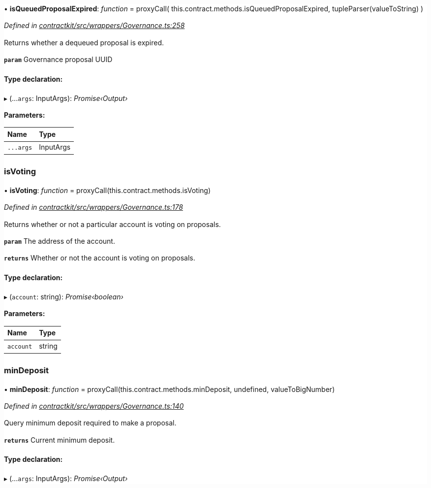 • **isQueuedProposalExpired**: _function_ = proxyCall\( this.contract.methods.isQueuedProposalExpired, tupleParser\(valueToString\) \)

_Defined in_ [_contractkit/src/wrappers/Governance.ts:258_](https://github.com/celo-org/celo-monorepo/blob/master/packages/contractkit/src/wrappers/Governance.ts#L258)

Returns whether a dequeued proposal is expired.

**`param`** Governance proposal UUID

#### Type declaration:

▸ \(...`args`: InputArgs\): _Promise‹Output›_

**Parameters:**

| Name | Type |
| :--- | :--- |
| `...args` | InputArgs |

### isVoting

• **isVoting**: _function_ = proxyCall\(this.contract.methods.isVoting\)

_Defined in_ [_contractkit/src/wrappers/Governance.ts:178_](https://github.com/celo-org/celo-monorepo/blob/master/packages/contractkit/src/wrappers/Governance.ts#L178)

Returns whether or not a particular account is voting on proposals.

**`param`** The address of the account.

**`returns`** Whether or not the account is voting on proposals.

#### Type declaration:

▸ \(`account`: string\): _Promise‹boolean›_

**Parameters:**

| Name | Type |
| :--- | :--- |
| `account` | string |

### minDeposit

• **minDeposit**: _function_ = proxyCall\(this.contract.methods.minDeposit, undefined, valueToBigNumber\)

_Defined in_ [_contractkit/src/wrappers/Governance.ts:140_](https://github.com/celo-org/celo-monorepo/blob/master/packages/contractkit/src/wrappers/Governance.ts#L140)

Query minimum deposit required to make a proposal.

**`returns`** Current minimum deposit.

#### Type declaration:

▸ \(...`args`: InputArgs\): _Promise‹Output›_
